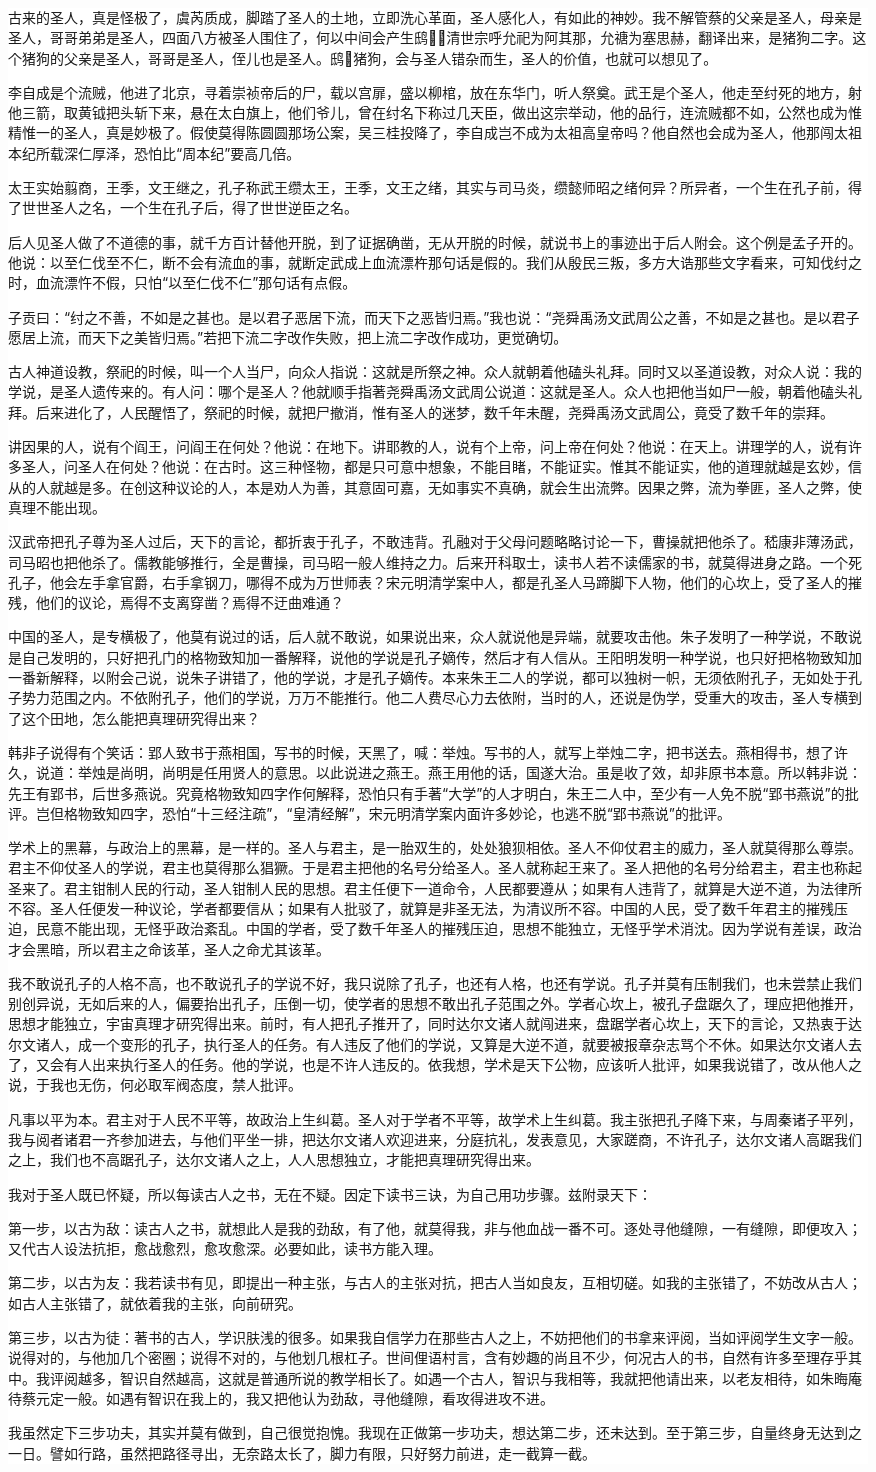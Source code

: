 古来的圣人，真是怪极了，虞芮质成，脚踏了圣人的土地，立即洗心革面，圣人感化人，有如此的神妙。我不解管蔡的父亲是圣人，母亲是圣人，哥哥弟弟是圣人，四面八方被圣人围住了，何以中间会产生鸱？清世宗呼允祀为阿其那，允禟为塞思赫，翻译出来，是猪狗二字。这个猪狗的父亲是圣人，哥哥是圣人，侄儿也是圣人。鸱猪狗，会与圣人错杂而生，圣人的价值，也就可以想见了。

李自成是个流贼，他进了北京，寻着崇祯帝后的尸，载以宫扉，盛以柳棺，放在东华门，听人祭奠。武王是个圣人，他走至纣死的地方，射他三箭，取黄钺把头斩下来，悬在太白旗上，他们爷儿，曾在纣名下称过几天臣，做出这宗举动，他的品行，连流贼都不如，公然也成为惟精惟一的圣人，真是妙极了。假使莫得陈圆圆那场公案，吴三桂投降了，李自成岂不成为太祖高皇帝吗？他自然也会成为圣人，他那闯太祖本纪所载深仁厚泽，恐怕比“周本纪”要高几倍。

太王实始翦商，王季，文王继之，孔子称武王缵太王，王季，文王之绪，其实与司马炎，缵懿师昭之绪何异？所异者，一个生在孔子前，得了世世圣人之名，一个生在孔子后，得了世世逆臣之名。

后人见圣人做了不道德的事，就千方百计替他开脱，到了证据确凿，无从开脱的时候，就说书上的事迹出于后人附会。这个例是孟子开的。他说：以至仁伐至不仁，断不会有流血的事，就断定武成上血流漂杵那句话是假的。我们从殷民三叛，多方大诰那些文字看来，可知伐纣之时，血流漂忤不假，只怕“以至仁伐不仁”那句话有点假。

子贡曰：“纣之不善，不如是之甚也。是以君子恶居下流，而天下之恶皆归焉。”我也说：“尧舜禹汤文武周公之善，不如是之甚也。是以君子愿居上流，而天下之美皆归焉。”若把下流二字改作失败，把上流二字改作成功，更觉确切。

古人神道设教，祭祀的时候，叫一个人当尸，向众人指说：这就是所祭之神。众人就朝着他磕头礼拜。同时又以圣道设教，对众人说：我的学说，是圣人遗传来的。有人问：哪个是圣人？他就顺手指著尧舜禹汤文武周公说道：这就是圣人。众人也把他当如尸一般，朝着他磕头礼拜。后来进化了，人民醒悟了，祭祀的时候，就把尸撤消，惟有圣人的迷梦，数千年未醒，尧舜禹汤文武周公，竟受了数千年的崇拜。

讲因果的人，说有个阎王，问阎王在何处？他说：在地下。讲耶教的人，说有个上帝，问上帝在何处？他说：在天上。讲理学的人，说有许多圣人，问圣人在何处？他说：在古时。这三种怪物，都是只可意中想象，不能目睹，不能证实。惟其不能证实，他的道理就越是玄妙，信从的人就越是多。在创这种议论的人，本是劝人为善，其意固可嘉，无如事实不真确，就会生出流弊。因果之弊，流为拳匪，圣人之弊，使真理不能出现。

汉武帝把孔子尊为圣人过后，天下的言论，都折衷于孔子，不敢违背。孔融对于父母问题略略讨论一下，曹操就把他杀了。嵇康非薄汤武，司马昭也把他杀了。儒教能够推行，全是曹操，司马昭一般人维持之力。后来开科取士，读书人若不读儒家的书，就莫得进身之路。一个死孔子，他会左手拿官爵，右手拿钢刀，哪得不成为万世师表？宋元明清学案中人，都是孔圣人马蹄脚下人物，他们的心坎上，受了圣人的摧残，他们的议论，焉得不支离穿凿？焉得不迂曲难通？

中国的圣人，是专横极了，他莫有说过的话，后人就不敢说，如果说出来，众人就说他是异端，就要攻击他。朱子发明了一种学说，不敢说是自己发明的，只好把孔门的格物致知加一番解释，说他的学说是孔子嫡传，然后才有人信从。王阳明发明一种学说，也只好把格物致知加一番新解释，以附会己说，说朱子讲错了，他的学说，才是孔子嫡传。本来朱王二人的学说，都可以独树一帜，无须依附孔子，无如处于孔子势力范围之内。不依附孔子，他们的学说，万万不能推行。他二人费尽心力去依附，当时的人，还说是伪学，受重大的攻击，圣人专横到了这个田地，怎么能把真理研究得出来？

韩非子说得有个笑话：郢人致书于燕相国，写书的时候，天黑了，喊：举烛。写书的人，就写上举烛二字，把书送去。燕相得书，想了许久，说道：举烛是尚明，尚明是任用贤人的意思。以此说进之燕王。燕王用他的话，国遂大治。虽是收了效，却非原书本意。所以韩非说：先王有郢书，后世多燕说。究竟格物致知四字作何解释，恐怕只有手著“大学”的人才明白，朱王二人中，至少有一人免不脱“郢书燕说”的批评。岂但格物致知四字，恐怕“十三经注疏”，“皇清经解”，宋元明清学案内面许多妙论，也逃不脱“郢书燕说”的批评。

学术上的黑幕，与政治上的黑幕，是一样的。圣人与君主，是一胎双生的，处处狼狈相依。圣人不仰仗君主的威力，圣人就莫得那么尊崇。君主不仰仗圣人的学说，君主也莫得那么猖獗。于是君主把他的名号分给圣人。圣人就称起王来了。圣人把他的名号分给君主，君主也称起圣来了。君主钳制人民的行动，圣人钳制人民的思想。君主任便下一道命令，人民都要遵从；如果有人违背了，就算是大逆不道，为法律所不容。圣人任便发一种议论，学者都要信从；如果有人批驳了，就算是非圣无法，为清议所不容。中国的人民，受了数千年君主的摧残压迫，民意不能出现，无怪乎政治紊乱。中国的学者，受了数千年圣人的摧残压迫，思想不能独立，无怪乎学术消沈。因为学说有差误，政治才会黑暗，所以君主之命该革，圣人之命尤其该革。

我不敢说孔子的人格不高，也不敢说孔子的学说不好，我只说除了孔子，也还有人格，也还有学说。孔子并莫有压制我们，也未尝禁止我们别创异说，无如后来的人，偏要抬出孔子，压倒一切，使学者的思想不敢出孔子范围之外。学者心坎上，被孔子盘踞久了，理应把他推开，思想才能独立，宇宙真理才研究得出来。前时，有人把孔子推开了，同时达尔文诸人就闯进来，盘踞学者心坎上，天下的言论，又热衷于达尔文诸人，成一个变形的孔子，执行圣人的任务。有人违反了他们的学说，又算是大逆不道，就要被报章杂志骂个不休。如果达尔文诸人去了，又会有人出来执行圣人的任务。他的学说，也是不许人违反的。依我想，学术是天下公物，应该听人批评，如果我说错了，改从他人之说，于我也无伤，何必取军阀态度，禁人批评。

凡事以平为本。君主对于人民不平等，故政治上生纠葛。圣人对于学者不平等，故学术上生纠葛。我主张把孔子降下来，与周秦诸子平列，我与阅者诸君一齐参加进去，与他们平坐一排，把达尔文诸人欢迎进来，分庭抗礼，发表意见，大家蹉商，不许孔子，达尔文诸人高踞我们之上，我们也不高踞孔子，达尔文诸人之上，人人思想独立，才能把真理研究得出来。

我对于圣人既已怀疑，所以每读古人之书，无在不疑。因定下读书三诀，为自己用功步骤。兹附录天下：

第一步，以古为敌：读古人之书，就想此人是我的劲敌，有了他，就莫得我，非与他血战一番不可。逐处寻他缝隙，一有缝隙，即便攻入；又代古人设法抗拒，愈战愈烈，愈攻愈深。必要如此，读书方能入理。

第二步，以古为友：我若读书有见，即提出一种主张，与古人的主张对抗，把古人当如良友，互相切磋。如我的主张错了，不妨改从古人；如古人主张错了，就依着我的主张，向前研究。

第三步，以古为徒：著书的古人，学识肤浅的很多。如果我自信学力在那些古人之上，不妨把他们的书拿来评阅，当如评阅学生文字一般。说得对的，与他加几个密圈；说得不对的，与他划几根杠子。世间俚语村言，含有妙趣的尚且不少，何况古人的书，自然有许多至理存乎其中。我评阅越多，智识自然越高，这就是普通所说的教学相长了。如遇一个古人，智识与我相等，我就把他请出来，以老友相待，如朱晦庵待蔡元定一般。如遇有智识在我上的，我又把他认为劲敌，寻他缝隙，看攻得进攻不进。

我虽然定下三步功夫，其实并莫有做到，自己很觉抱愧。我现在正做第一步功夫，想达第二步，还未达到。至于第三步，自量终身无达到之一日。譬如行路，虽然把路径寻出，无奈路太长了，脚力有限，只好努力前进，走一截算一截。
